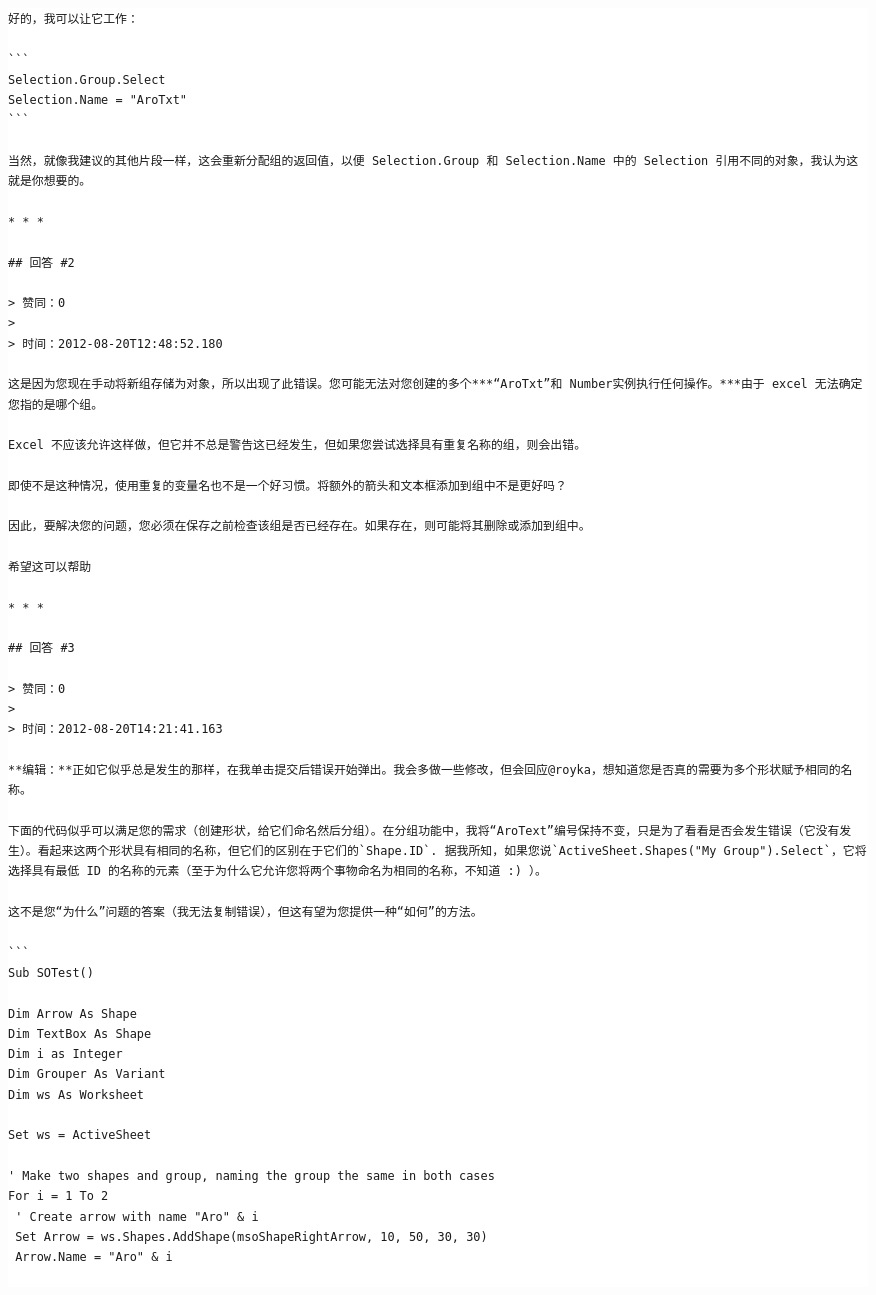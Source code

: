  `````
好的，我可以让它工作：

```
Selection.Group.Select
Selection.Name = "AroTxt" 
```

当然，就像我建议的其他片段一样，这会重新分配组的返回值，以便 Selection.Group 和 Selection.Name 中的 Selection 引用不同的对象，我认为这就是你想要的。

* * *

## 回答 #2

> 赞同：0
> 
> 时间：2012-08-20T12:48:52.180

这是因为您现在手动将新组存储为对象，所以出现了此错误。您可能无法对您创建的多个***“AroTxt”和 Number实例执行任何操作。***由于 excel 无法确定您指的是哪个组。

Excel 不应该允许这样做，但它并不总是警告这已经发生，但如果您尝试选择具有重复名称的组，则会出错。

即使不是这种情况，使用重复的变量名也不是一个好习惯。将额外的箭头和文本框添加到组中不是更好吗？

因此，要解决您的问题，您必须在保存之前检查该组是否已经存在。如果存在，则可能将其删除或添加到组中。

希望这可以帮助

* * *

## 回答 #3

> 赞同：0
> 
> 时间：2012-08-20T14:21:41.163

**编辑：**正如它似乎总是发生的那样，在我单击提交后错误开始弹出。我会多做一些修改，但会回应@royka，想知道您是否真的需要为多个形状赋予相同的名称。

下面的代码似乎可以满足您的需求（创建形状，给它们命名然后分组）。在分组功能中，我将“AroText”编号保持不变，只是为了看看是否会发生错误（它没有发生）。看起来这两个形状具有相同的名称，但它们的区别在于它们的`Shape.ID`. 据我所知，如果您说`ActiveSheet.Shapes("My Group").Select`，它将选择具有最低 ID 的名称的元素（至于为什么它允许您将两个事物命名为相同的名称，不知道 :) ）。

这不是您“为什么”问题的答案（我无法复制错误），但这有望为您提供一种“如何”的方法。

```
Sub SOTest()

Dim Arrow As Shape
Dim TextBox As Shape
Dim i as Integer
Dim Grouper As Variant
Dim ws As Worksheet

Set ws = ActiveSheet

' Make two shapes and group, naming the group the same in both cases
For i = 1 To 2
  ' Create arrow with name "Aro" & i
  Set Arrow = ws.Shapes.AddShape(msoShapeRightArrow, 10, 50, 30, 30)
  Arrow.Name = "Aro" & i

